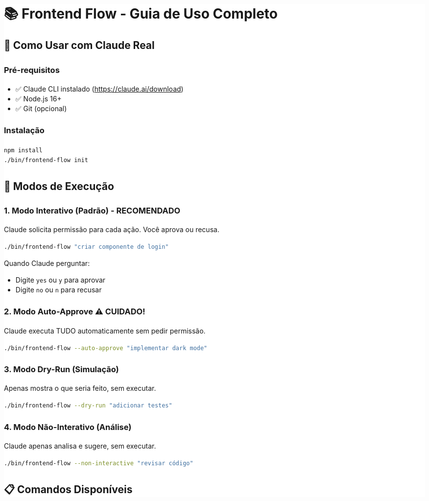 # 📚 Frontend Flow - Guia de Uso Completo

## 🚀 Como Usar com Claude Real

### Pré-requisitos
- ✅ Claude CLI instalado (https://claude.ai/download)
- ✅ Node.js 16+
- ✅ Git (opcional)

### Instalação
```bash
npm install
./bin/frontend-flow init
```

## 🎯 Modos de Execução

### 1. **Modo Interativo (Padrão)** - RECOMENDADO
Claude solicita permissão para cada ação. Você aprova ou recusa.

```bash
./bin/frontend-flow "criar componente de login"
```

Quando Claude perguntar:
- Digite `yes` ou `y` para aprovar
- Digite `no` ou `n` para recusar

### 2. **Modo Auto-Approve** ⚠️ CUIDADO!
Claude executa TUDO automaticamente sem pedir permissão.

```bash
./bin/frontend-flow --auto-approve "implementar dark mode"
```

### 3. **Modo Dry-Run** (Simulação)
Apenas mostra o que seria feito, sem executar.

```bash
./bin/frontend-flow --dry-run "adicionar testes"
```

### 4. **Modo Não-Interativo** (Análise)
Claude apenas analisa e sugere, sem executar.

```bash
./bin/frontend-flow --non-interactive "revisar código"
```

## 📋 Comandos Disponíveis
